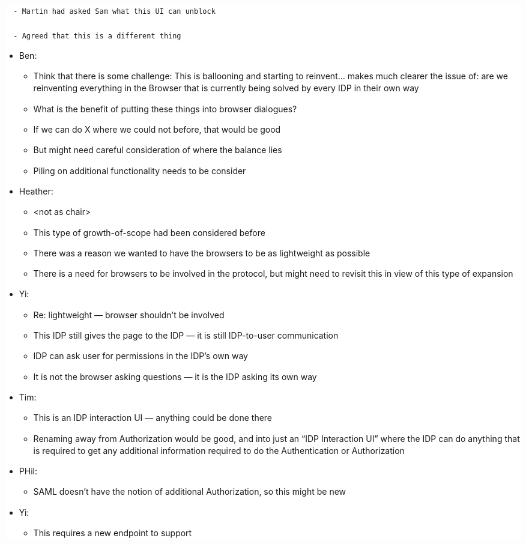       - Martin had asked Sam what this UI can unblock
    
      - Agreed that this is a different thing

  - Ben:
    
      - Think that there is some challenge: This is ballooning and
        starting to reinvent… makes much clearer the issue of: are we
        reinventing everything in the Browser that is currently being
        solved by every IDP in their own way
    
      - What is the benefit of putting these things into browser
        dialogues?
    
      - If we can do X where we could not before, that would be good
    
      - But might need careful consideration of where the balance lies
    
      - Piling on additional functionality needs to be consider

  - Heather:
    
      - \<not as chair\>
    
      - This type of growth-of-scope had been considered before
    
      - There was a reason we wanted to have the browsers to be as
        lightweight as possible
    
      - There is a need for browsers to be involved in the protocol,
        but might need to revisit this in view of this type of
        expansion

  - Yi:
    
      - Re: lightweight — browser shouldn’t be involved
    
      - This IDP still gives the page to the IDP — it is still
        IDP-to-user communication
    
      - IDP can ask user for permissions in the IDP’s own way
    
      - It is not the browser asking questions — it is the IDP asking
        its own way

  - Tim:
    
      - This is an IDP interaction UI — anything could be done there
    
      - Renaming away from Authorization would be good, and into just
        an “IDP Interaction UI” where the IDP can do anything that is
        required to get any additional information required to do the
        Authentication or Authorization

  - PHil:
    
      - SAML doesn’t have the notion of additional Authorization, so
        this might be new

  - Yi:
    
      - This requires a new endpoint to support
    